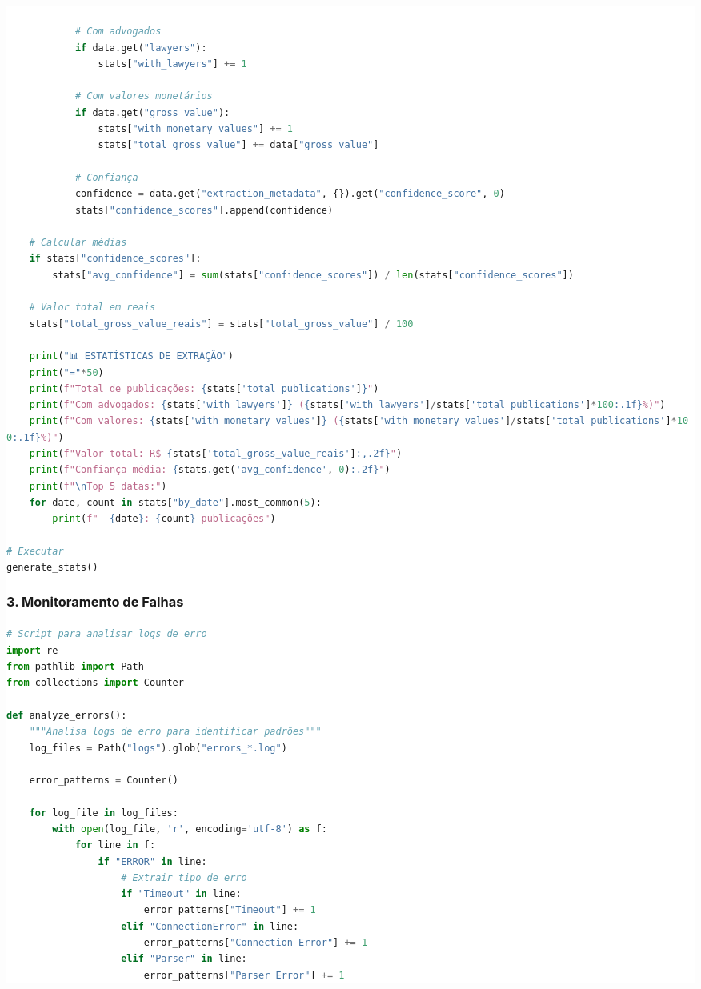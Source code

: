 ```python
            
            # Com advogados
            if data.get("lawyers"):
                stats["with_lawyers"] += 1
            
            # Com valores monetários
            if data.get("gross_value"):
                stats["with_monetary_values"] += 1
                stats["total_gross_value"] += data["gross_value"]
            
            # Confiança
            confidence = data.get("extraction_metadata", {}).get("confidence_score", 0)
            stats["confidence_scores"].append(confidence)
    
    # Calcular médias
    if stats["confidence_scores"]:
        stats["avg_confidence"] = sum(stats["confidence_scores"]) / len(stats["confidence_scores"])
    
    # Valor total em reais
    stats["total_gross_value_reais"] = stats["total_gross_value"] / 100
    
    print("📊 ESTATÍSTICAS DE EXTRAÇÃO")
    print("="*50)
    print(f"Total de publicações: {stats['total_publications']}")
    print(f"Com advogados: {stats['with_lawyers']} ({stats['with_lawyers']/stats['total_publications']*100:.1f}%)")
    print(f"Com valores: {stats['with_monetary_values']} ({stats['with_monetary_values']/stats['total_publications']*100:.1f}%)")
    print(f"Valor total: R$ {stats['total_gross_value_reais']:,.2f}")
    print(f"Confiança média: {stats.get('avg_confidence', 0):.2f}")
    print(f"\nTop 5 datas:")
    for date, count in stats["by_date"].most_common(5):
        print(f"  {date}: {count} publicações")

# Executar
generate_stats()
```

### 3. Monitoramento de Falhas

```python
# Script para analisar logs de erro
import re
from pathlib import Path
from collections import Counter

def analyze_errors():
    """Analisa logs de erro para identificar padrões"""
    log_files = Path("logs").glob("errors_*.log")
    
    error_patterns = Counter()
    
    for log_file in log_files:
        with open(log_file, 'r', encoding='utf-8') as f:
            for line in f:
                if "ERROR" in line:
                    # Extrair tipo de erro
                    if "Timeout" in line:
                        error_patterns["Timeout"] += 1
                    elif "ConnectionError" in line:
                        error_patterns["Connection Error"] += 1
                    elif "Parser" in line:
                        error_patterns["Parser Error"] += 1
```